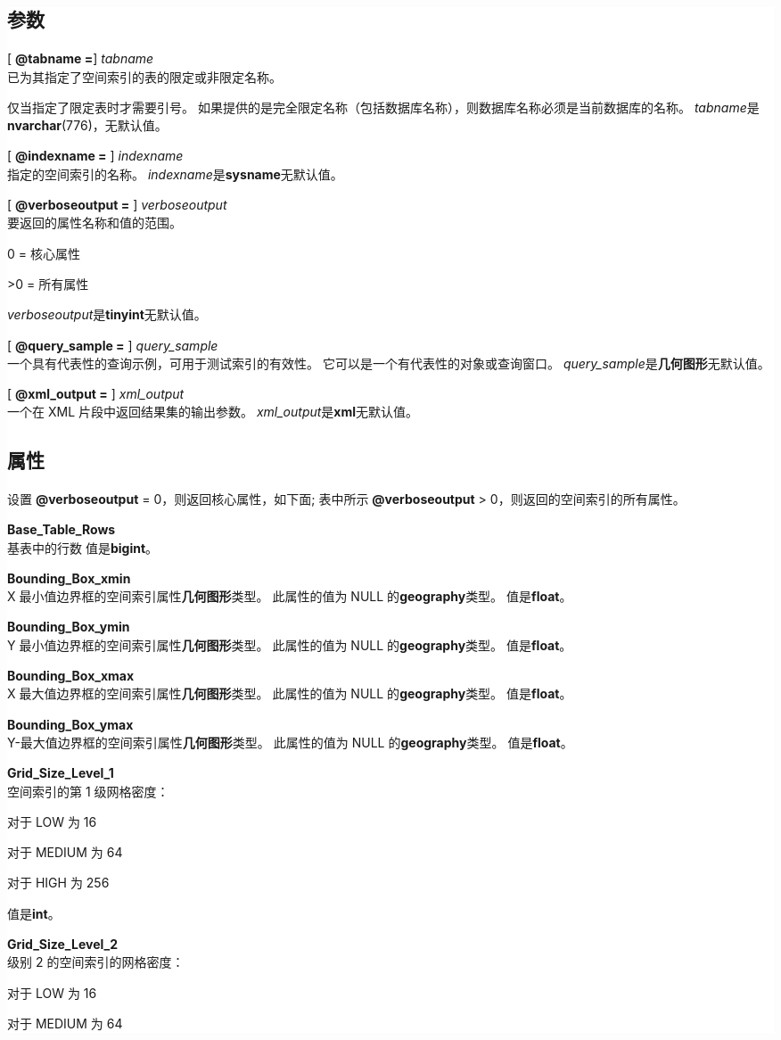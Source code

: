 ## <a name="arguments"></a>参数  
 [  **@tabname =**] *tabname*  
 已为其指定了空间索引的表的限定或非限定名称。  
  
 仅当指定了限定表时才需要引号。 如果提供的是完全限定名称（包括数据库名称），则数据库名称必须是当前数据库的名称。 *tabname*是**nvarchar**(776)，无默认值。  
  
 [  **@indexname =** ] *indexname*  
 指定的空间索引的名称。 *indexname*是**sysname**无默认值。  
  
 [  **@verboseoutput =** ] *verboseoutput*  
 要返回的属性名称和值的范围。  
  
 0 = 核心属性  
  
 \>0 = 所有属性  
  
 *verboseoutput*是**tinyint**无默认值。  
  
 [  **@query_sample =** ] *query_sample*  
 一个具有代表性的查询示例，可用于测试索引的有效性。 它可以是一个有代表性的对象或查询窗口。 *query_sample*是**几何图形**无默认值。  
  
 [  **@xml_output =** ] *xml_output*  
 一个在 XML 片段中返回结果集的输出参数。 *xml_output*是**xml**无默认值。  
  
## <a name="properties"></a>属性  
 设置 **@verboseoutput**  = 0，则返回核心属性，如下面; 表中所示 **@verboseoutput**  > 0，则返回的空间索引的所有属性。  
  
 **Base_Table_Rows**  
 基表中的行数 值是**bigint**。  
  
 **Bounding_Box_xmin**  
 X 最小值边界框的空间索引属性**几何图形**类型。 此属性的值为 NULL 的**geography**类型。 值是**float**。  
  
 **Bounding_Box_ymin**  
 Y 最小值边界框的空间索引属性**几何图形**类型。 此属性的值为 NULL 的**geography**类型。 值是**float**。  
  
 **Bounding_Box_xmax**  
 X 最大值边界框的空间索引属性**几何图形**类型。 此属性的值为 NULL 的**geography**类型。 值是**float**。  
  
 **Bounding_Box_ymax**  
 Y-最大值边界框的空间索引属性**几何图形**类型。 此属性的值为 NULL 的**geography**类型。 值是**float**。  
  
 **Grid_Size_Level_1**  
 空间索引的第 1 级网格密度：  
  
 对于 LOW 为 16  
  
 对于 MEDIUM 为 64  
  
 对于 HIGH 为 256  
  
 值是**int**。  
  
 **Grid_Size_Level_2**  
 级别 2 的空间索引的网格密度：  
  
 对于 LOW 为 16  
  
 对于 MEDIUM 为 64  
  